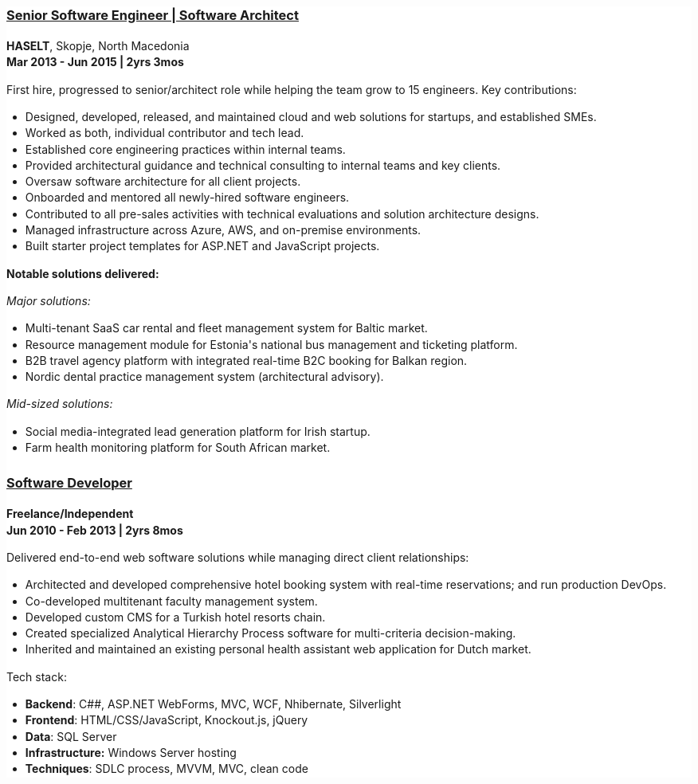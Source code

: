 ### <ins>Senior Software Engineer | Software Architect</ins>

**HASELT**, Skopje, North Macedonia<br />
**Mar 2013 - Jun 2015 | 2yrs 3mos**

First hire, progressed to senior/architect role while helping the team grow to 15 engineers. Key contributions:

- Designed, developed, released, and maintained cloud and web solutions for startups, and established SMEs.
- Worked as both, individual contributor and tech lead.
- Established core engineering practices within internal teams.
- Provided architectural guidance and technical consulting to internal teams and key clients.
- Oversaw software architecture for all client projects.
- Onboarded and mentored all newly-hired software engineers.
- Contributed to all pre-sales activities with technical evaluations and solution architecture designs.
- Managed infrastructure across Azure, AWS, and on-premise environments.
- Built starter project templates for ASP.NET and JavaScript projects.

**Notable solutions delivered:**

_Major solutions:_

- Multi-tenant SaaS car rental and fleet management system for Baltic market.
- Resource management module for Estonia's national bus management and ticketing platform.
- B2B travel agency platform with integrated real-time B2C booking for Balkan region.
- Nordic dental practice management system (architectural advisory).

_Mid-sized solutions:_

- Social media-integrated lead generation platform for Irish startup.
- Farm health monitoring platform for South African market.

### <ins>Software Developer</ins>

**Freelance/Independent**<br />
**Jun 2010 - Feb 2013 | 2yrs 8mos**

Delivered end-to-end web software solutions while managing direct client relationships:

- Architected and developed comprehensive hotel booking system with real-time reservations; and run production DevOps.
- Co-developed multitenant faculty management system.
- Developed custom CMS for a Turkish hotel resorts chain.
- Created specialized Analytical Hierarchy Process software for multi-criteria decision-making.
- Inherited and maintained an existing personal health assistant web application for Dutch market.

Tech stack:

- **Backend**: C##, ASP.NET WebForms, MVC, WCF, Nhibernate, Silverlight
- **Frontend**: HTML/CSS/JavaScript, Knockout.js, jQuery
- **Data**: SQL Server
- **Infrastructure:** Windows Server hosting
- **Techniques**: SDLC process, MVVM, MVC, clean code
